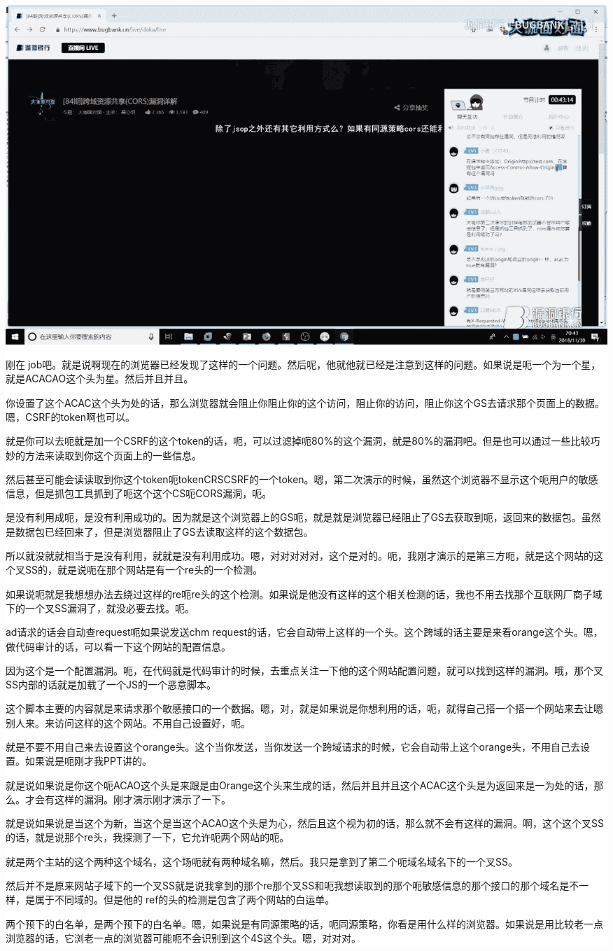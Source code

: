![](img/90dc5f261a9bd652ffcb381dff889275_25.png)

刚在 job吧。就是说啊现在的浏览器已经发现了这样的一个问题。然后呢，他就他就已经是注意到这样的问题。如果说是呃一个为一个星，就是ACACAO这个头为星。然后并且并且。

你设置了这个ACAC这个头为处的话，那么浏览器就会阻止你阻止你的这个访问，阻止你的访问，阻止你这个GS去请求那个页面上的数据。嗯，CSRF的token啊也可以。

就是你可以去呃就是加一个CSRF的这个token的话，呃，可以过滤掉呃80%的这个漏洞，就是80%的漏洞吧。但是也可以通过一些比较巧妙的方法来读取到你这个页面上的一些信息。

然后甚至可能会读读取到你这个token呃tokenCRSCSRF的一个token。嗯，第二次演示的时候，虽然这个浏览器不显示这个呃用户的敏感信息，但是抓包工具抓到了呃这个这个CS呃CORS漏洞，呃。

是没有利用成呃，是没有利用成功的。因为就是这个浏览器上的GS呃，就是就是浏览器已经阻止了GS去获取到呃，返回来的数据包。虽然是数据包已经回来了，但是浏览器阻止了GS去读取这样的这个数据包。

所以就没就就相当于是没有利用，就就是没有利用成功。嗯，对对对对对，这个是对的。呃，我刚才演示的是第三方呃，就是这个网站的这个叉SS的，就是说呃在那个网站是有一个re头的一个检测。

如果说呃就是我想想办法去绕过这样的re呃re头的这个检测。如果说是他没有这样的这个相关检测的话，我也不用去找那个互联网厂商子域下的一个叉SS漏洞了，就没必要去找。呃。

ad请求的话会自动查request呃如果说发送chm request的话，它会自动带上这样的一个头。这个跨域的话主要是来看orange这个头。嗯，做代码审计的话，可以看一下这个网站的配置信息。

因为这个是一个配置漏洞。呃，在代码就是代码审计的时候，去重点关注一下他的这个网站配置问题，就可以找到这样的漏洞。哦，那个叉SS内部的话就是加载了一个JS的一个恶意脚本。

这个脚本主要的内容就是来请求那个敏感接口的一个数据。嗯，对，就是如果说是你想利用的话，呃，就得自己搭一个搭一个网站来去让嗯别人来。来访问这样的这个网站。不用自己设置好，呃。

就是不要不用自己来去设置这个orange头。这个当你发送，当你发送一个跨域请求的时候，它会自动带上这个orange头，不用自己去设置。如果说是呃刚才我PPT讲的。

就是说如果说是你这个呃ACAO这个头是来跟是由Orange这个头来生成的话，然后并且并且这个ACAC这个头是为返回来是一为处的话，那么。才会有这样的漏洞。刚才演示刚才演示了一下。

就是说如果说是当这个为新，当这个是当这个ACAO这个头是为心，然后且这个视为初的话，那么就不会有这样的漏洞。啊，这个这个叉SS的话，就是说那个re头，我探测了一下，它允许呃两个网站的呃。

就是两个主站的这个两种这个域名，这个场呃就有两种域名嘛，然后。我只是拿到了第二个呃域名域名下的一个叉SS。

然后并不是原来网站子域下的一个叉SS就是说我拿到的那个re那个叉SS和呃我想读取到的那个呃敏感信息的那个接口的那个域名是不一样，是属于不同域的。但是他的 ref的头的检测是包含了两个网站的白运单。

两个预下的白名单，是两个预下的白名单。嗯，如果说是有同源策略的话，呃同源策略，你看是用什么样的浏览器。如果说是用比较老一点浏览器的话，它浏老一点的浏览器可能呃不会识别到这个4S这个头。嗯，对对对。
